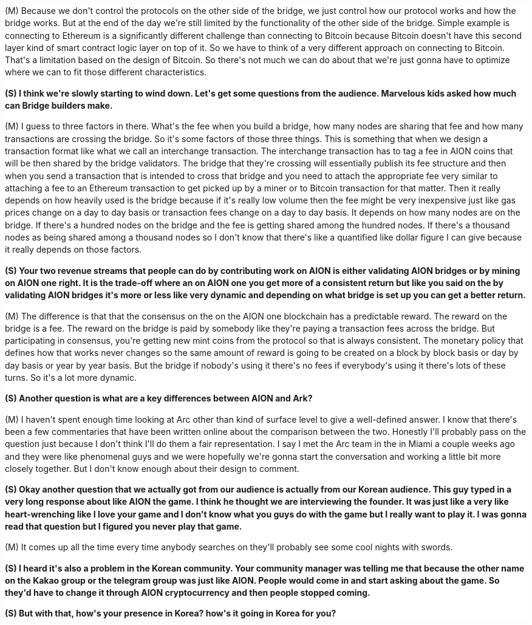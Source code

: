 <p>(M) Because we don't control the protocols on the other side of the bridge, we just control how our protocol works and how the bridge works. But at the end of the day we're still limited by the functionality of the other side of the bridge. Simple example is connecting to Ethereum is a significantly different challenge than connecting to Bitcoin because Bitcoin doesn't have this second layer kind of smart contract logic layer on top of it. So we have to think of a very different approach on connecting to Bitcoin. That's a limitation based on the design of Bitcoin. So there's not much we can do about that we're just gonna have to optimize where we can to fit those different characteristics.</p> 

<p><strong>(S) I think we're slowly starting to wind down. Let's get some questions from the audience. Marvelous kids asked how much can Bridge builders make. </strong></p> 
<p>(M) I guess to three factors in there. What's the fee when you build a bridge, how many nodes are sharing that fee and how many transactions are crossing the bridge. So it's some factors of those three things. This is something that when we design a transaction format like what we call an interchange transaction. The interchange transaction has to tag a fee in AION coins that will be then shared by the bridge validators. The bridge that they're crossing will essentially publish its fee structure and then when you send a transaction that is intended to cross that bridge and you need to attach the appropriate fee very similar to attaching a fee to an Ethereum transaction to get picked up by a miner or to Bitcoin transaction for that matter. Then it really depends on how heavily used is the bridge because if it's really low volume then the fee might be very inexpensive just like gas prices change on a day to day basis or transaction fees change on a day to day basis. 
It depends on how many nodes are on the bridge. If there's a hundred nodes on the bridge and the fee is getting shared among the hundred nodes. If there's a thousand nodes as being shared among a thousand nodes so I don't know that there's like a quantified like dollar figure I can give because it really depends on those factors.</p> 

<p><strong>(S) Your two revenue streams that people can do by contributing work on AION is either validating AION bridges or by mining on AION one right. It is the trade-off where an on AION one you get more of a consistent return but like you said on the by validating AION bridges it's more or less like very dynamic and depending on what bridge is set up you can get a better return. </strong></p>
<p>(M) The difference is that that the consensus on the on the AION one blockchain has a predictable reward. The reward on the bridge is a fee. The reward on the bridge is paid by somebody like they're paying a transaction fees across the bridge. But participating in consensus, you're getting new mint coins from the protocol so that is always consistent. The monetary policy that defines how that works never changes so the same amount of reward is going to be created on a block by block basis or day by day basis or year by year basis. But the bridge if nobody's using it there's no fees if everybody's using it there's lots of these turns. So it's a lot more dynamic.</p> 

<p><strong>(S) Another question is what are a key differences between AION and Ark? </strong></p>  
<p>(M) I haven't spent enough time looking at Arc other than kind of surface level to give a well-defined answer. I know that there's been a few commentaries that have been written online about the comparison between the two. Honestly I'll probably pass on the question just because I don't think I'll do them a fair representation. I say I met the Arc team in the in Miami a couple weeks ago and they were like phenomenal guys and we were hopefully we're gonna start the conversation and working a little bit more closely together. But I don't know enough about their design to comment.</p>

<p><strong>(S) Okay another question that we actually got from our audience is actually from our Korean audience. This guy typed in a very long response about like AION the game. I think he thought we are interviewing the founder. It was just like a very like heart-wrenching like I love your game and I don't know what you guys do with the game but I really want to play it. I was gonna read that question but I figured you never play that game.</strong></p>
<p>(M) It comes up all the time every time anybody searches on they'll probably see some cool nights with swords.</p>
<p><strong>(S) I heard it's also a problem in the Korean community. Your community manager was telling me that because the other name on the Kakao group or the telegram group was just like AION. People would come in and start asking about the game. So they'd have to change it through AION cryptocurrency and then people stopped coming.</strong></p>
<p><strong>(S) But with that, how's your presence in Korea? how's it going in Korea for you?</strong></p>